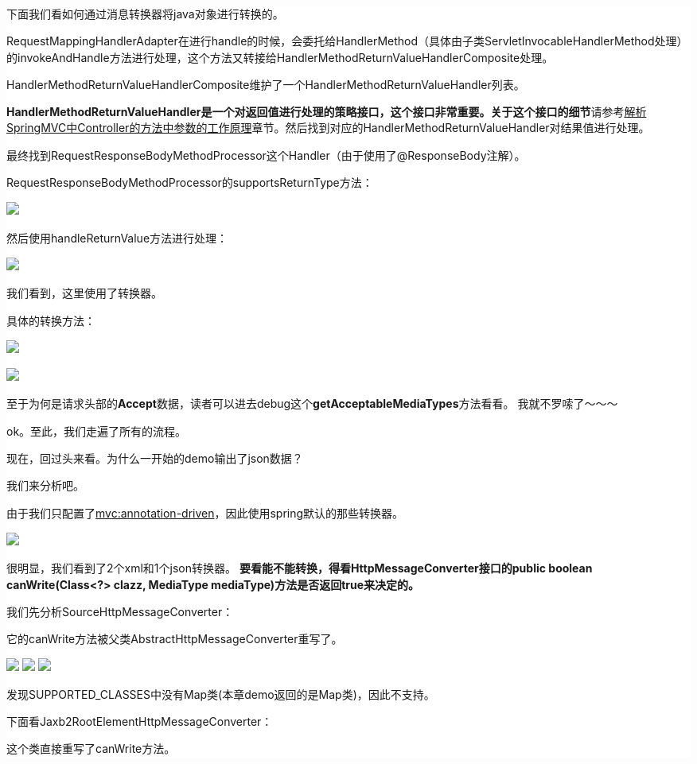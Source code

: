 下面我们看如何通过消息转换器将java对象进行转换的。

RequestMappingHandlerAdapter在进行handle的时候，会委托给HandlerMethod（具体由子类ServletInvocableHandlerMethod处理）的invokeAndHandle方法进行处理，这个方法又转接给HandlerMethodReturnValueHandlerComposite处理。

HandlerMethodReturnValueHandlerComposite维护了一个HandlerMethodReturnValueHandler列表。

**HandlerMethodReturnValueHandler是一个对返回值进行处理的策略接口，这个接口非常重要。关于这个接口的细节**请参考[解析SpringMVC中Controller的方法中参数的工作原理](SpringMVC-request-param-analysis.md)章节。然后找到对应的HandlerMethodReturnValueHandler对结果值进行处理。

最终找到RequestResponseBodyMethodProcessor这个Handler（由于使用了@ResponseBody注解）。

RequestResponseBodyMethodProcessor的supportsReturnType方法：

![](http://7x2wh6.com1.z0.glb.clouddn.com/springmvc-xml-json-convert09.png)

然后使用handleReturnValue方法进行处理：

![](http://7x2wh6.com1.z0.glb.clouddn.com/springmvc-xml-json-convert10.png)

我们看到，这里使用了转换器。　　

具体的转换方法：

![](http://7x2wh6.com1.z0.glb.clouddn.com/springmvc-xml-json-convert11.png)

![](http://7x2wh6.com1.z0.glb.clouddn.com/springmvc-xml-json-convert12.png)

至于为何是请求头部的**Accept**数据，读者可以进去debug这个**getAcceptableMediaTypes**方法看看。 我就不罗嗦了～～～

ok。至此，我们走遍了所有的流程。

现在，回过头来看。为什么一开始的demo输出了json数据？

我们来分析吧。


由于我们只配置了<mvc:annotation-driven>，因此使用spring默认的那些转换器。

![](http://7x2wh6.com1.z0.glb.clouddn.com/springmvc-xml-json-convert13.png)

很明显，我们看到了2个xml和1个json转换器。 **要看能不能转换，得看HttpMessageConverter接口的public boolean canWrite(Class<?> clazz, MediaType mediaType)方法是否返回true来决定的。**

我们先分析SourceHttpMessageConverter：

它的canWrite方法被父类AbstractHttpMessageConverter重写了。

![](http://7x2wh6.com1.z0.glb.clouddn.com/springmvc-xml-json-convert14.png)
![](http://7x2wh6.com1.z0.glb.clouddn.com/springmvc-xml-json-convert15.png)
![](http://7x2wh6.com1.z0.glb.clouddn.com/springmvc-xml-json-convert16.png)

发现SUPPORTED_CLASSES中没有Map类(本章demo返回的是Map类)，因此不支持。

下面看Jaxb2RootElementHttpMessageConverter：

这个类直接重写了canWrite方法。
